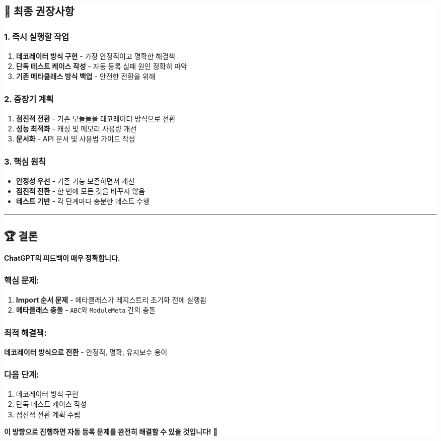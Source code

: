 
## 🎯 **최종 권장사항**

### **1. 즉시 실행할 작업**
1. **데코레이터 방식 구현** - 가장 안정적이고 명확한 해결책
2. **단독 테스트 케이스 작성** - 자동 등록 실패 원인 정확히 파악
3. **기존 메타클래스 방식 백업** - 안전한 전환을 위해

### **2. 중장기 계획**
1. **점진적 전환** - 기존 모듈들을 데코레이터 방식으로 전환
2. **성능 최적화** - 캐싱 및 메모리 사용량 개선
3. **문서화** - API 문서 및 사용법 가이드 작성

### **3. 핵심 원칙**
- **안정성 우선** - 기존 기능 보존하면서 개선
- **점진적 전환** - 한 번에 모든 것을 바꾸지 않음
- **테스트 기반** - 각 단계마다 충분한 테스트 수행

---

## 🏆 **결론**

**ChatGPT의 피드백이 매우 정확합니다.** 

### **핵심 문제**:
1. **Import 순서 문제** - 메타클래스가 레지스트리 초기화 전에 실행됨
2. **메타클래스 충돌** - `ABC`와 `ModuleMeta` 간의 충돌

### **최적 해결책**:
**데코레이터 방식으로 전환** - 안정적, 명확, 유지보수 용이

### **다음 단계**:
1. 데코레이터 방식 구현
2. 단독 테스트 케이스 작성
3. 점진적 전환 계획 수립

**이 방향으로 진행하면 자동 등록 문제를 완전히 해결할 수 있을 것입니다!** 🚀
